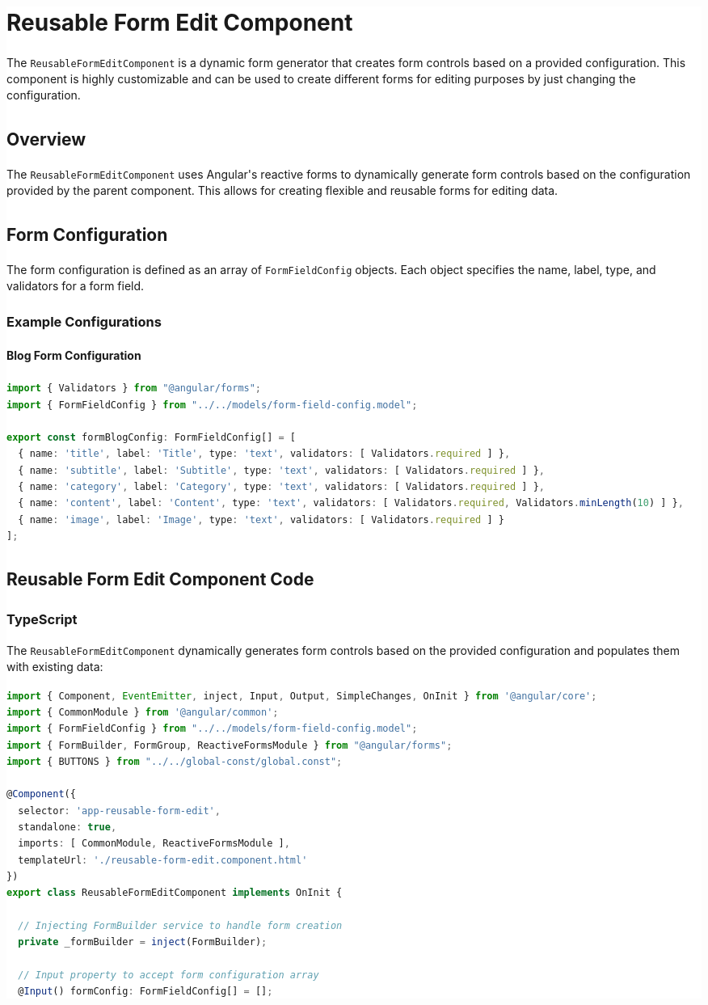 # Reusable Form Edit Component

The `ReusableFormEditComponent` is a dynamic form generator that creates form controls based on a provided configuration. This component is highly customizable and can be used to create different forms for editing purposes by just changing the configuration.

## Overview

The `ReusableFormEditComponent` uses Angular's reactive forms to dynamically generate form controls based on the configuration provided by the parent component. This allows for creating flexible and reusable forms for editing data.

## Form Configuration

The form configuration is defined as an array of `FormFieldConfig` objects. Each object specifies the name, label, type, and validators for a form field.

### Example Configurations

#### Blog Form Configuration

```typescript
import { Validators } from "@angular/forms";
import { FormFieldConfig } from "../../models/form-field-config.model";

export const formBlogConfig: FormFieldConfig[] = [
  { name: 'title', label: 'Title', type: 'text', validators: [ Validators.required ] },
  { name: 'subtitle', label: 'Subtitle', type: 'text', validators: [ Validators.required ] },
  { name: 'category', label: 'Category', type: 'text', validators: [ Validators.required ] },
  { name: 'content', label: 'Content', type: 'text', validators: [ Validators.required, Validators.minLength(10) ] },
  { name: 'image', label: 'Image', type: 'text', validators: [ Validators.required ] }
];
```

## Reusable Form Edit Component Code

### TypeScript

The `ReusableFormEditComponent` dynamically generates form controls based on the provided configuration and populates them with existing data:

```typescript
import { Component, EventEmitter, inject, Input, Output, SimpleChanges, OnInit } from '@angular/core';
import { CommonModule } from '@angular/common';
import { FormFieldConfig } from "../../models/form-field-config.model";
import { FormBuilder, FormGroup, ReactiveFormsModule } from "@angular/forms";
import { BUTTONS } from "../../global-const/global.const";

@Component({
  selector: 'app-reusable-form-edit',
  standalone: true,
  imports: [ CommonModule, ReactiveFormsModule ],
  templateUrl: './reusable-form-edit.component.html'
})
export class ReusableFormEditComponent implements OnInit {

  // Injecting FormBuilder service to handle form creation
  private _formBuilder = inject(FormBuilder);

  // Input property to accept form configuration array
  @Input() formConfig: FormFieldConfig[] = [];
```